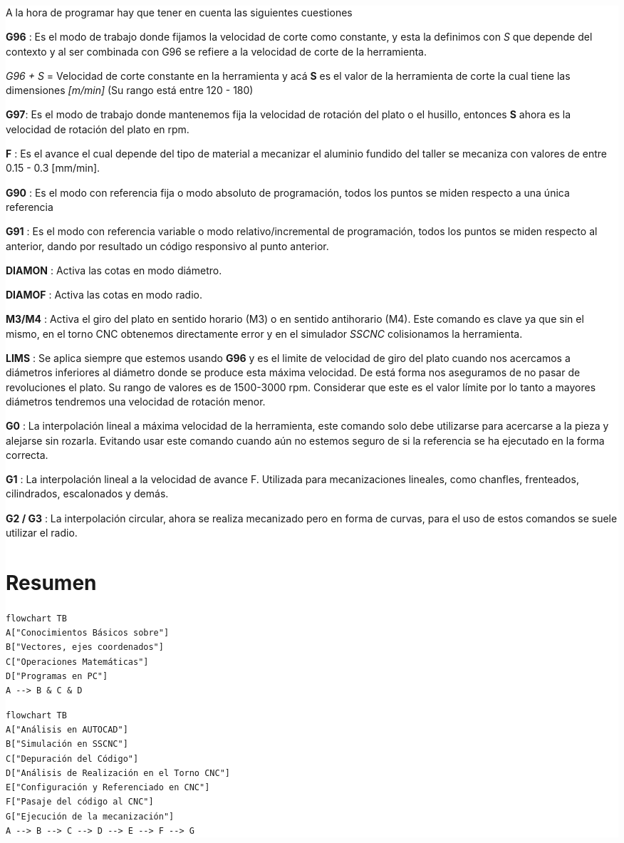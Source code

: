 A la hora de programar hay que tener en cuenta las siguientes cuestiones

**G96** : Es el modo de trabajo donde fijamos la velocidad de corte como constante, y esta la definimos con *S* que depende del contexto y al ser combinada con G96 se refiere a la velocidad de corte de la herramienta.

*G96 + S* = Velocidad de corte constante en la herramienta y acá **S** es el valor de la herramienta de corte la cual tiene las dimensiones *\[m/min\]* (Su rango está entre 120 - 180)

**G97**: Es el modo de trabajo donde mantenemos fija la velocidad de rotación del plato o el husillo, entonces **S** ahora es la velocidad de rotación del plato en rpm.

**F** : Es el avance el cual depende del tipo de material a mecanizar el aluminio fundido del taller se mecaniza con valores de entre 0.15 - 0.3 \[mm/min\].

**G90** : Es el modo con referencia fija o modo absoluto de programación, todos los puntos se miden respecto a una única referencia

**G91** : Es el modo con referencia variable o modo relativo/incremental de programación, todos los puntos se miden respecto al anterior, dando por resultado un código responsivo al punto anterior.

**DIAMON** : Activa las cotas en modo diámetro.

**DIAMOF** : Activa las cotas en modo radio.

**M3/M4** : Activa el giro del plato en sentido horario (M3) o en sentido antihorario (M4). Este comando es clave ya que sin el mismo, en el torno CNC obtenemos directamente error y en el simulador *SSCNC* colisionamos la herramienta.

**LIMS** : Se aplica siempre que estemos usando **G96** y es el limite de velocidad de giro del plato cuando nos acercamos a diámetros inferiores al diámetro donde se produce esta máxima velocidad. De está forma nos aseguramos de no pasar de revoluciones el plato. Su rango de valores es de 1500-3000 rpm. Considerar que este es el valor límite por lo tanto a mayores diámetros tendremos una velocidad de rotación menor.

**G0** : La interpolación lineal a máxima velocidad de la herramienta, este comando solo debe utilizarse para acercarse a la pieza y alejarse sin rozarla. Evitando usar este comando cuando aún no estemos seguro de si la referencia se ha ejecutado en la forma correcta.

**G1** : La interpolación lineal a la velocidad de avance F. Utilizada para mecanizaciones lineales, como chanfles, frenteados, cilindrados, escalonados y demás.

**G2 / G3** : La interpolación circular, ahora se realiza mecanizado pero en forma de curvas, para el uso de estos comandos se suele utilizar el radio.
# Resumen

```mermaid
flowchart TB
A["Conocimientos Básicos sobre"]
B["Vectores, ejes coordenados"]
C["Operaciones Matemáticas"]
D["Programas en PC"]
A --> B & C & D
```

```mermaid
flowchart TB
A["Análisis en AUTOCAD"]
B["Simulación en SSCNC"]
C["Depuración del Código"]
D["Análisis de Realización en el Torno CNC"]
E["Configuración y Referenciado en CNC"]
F["Pasaje del código al CNC"]
G["Ejecución de la mecanización"]
A --> B --> C --> D --> E --> F --> G
```
